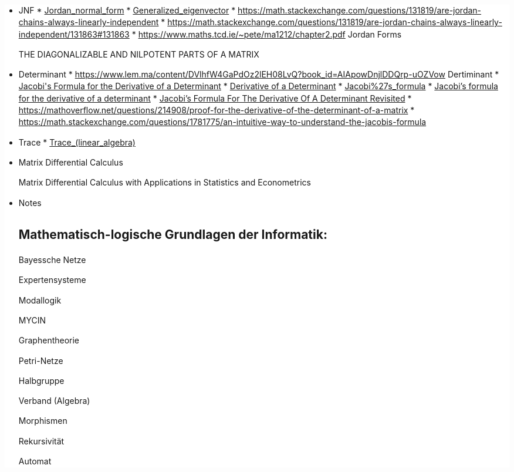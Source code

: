 * JNF
        * [Jordan_normal_form](https://en.wikipedia.org/wiki/Jordan_normal_form)
        * [Generalized_eigenvector](https://en.wikipedia.org/wiki/Generalized_eigenvector)
        * https://math.stackexchange.com/questions/131819/are-jordan-chains-always-linearly-independent
        * https://math.stackexchange.com/questions/131819/are-jordan-chains-always-linearly-independent/131863#131863
        * https://www.maths.tcd.ie/~pete/ma1212/chapter2.pdf Jordan Forms
    
    THE DIAGONALIZABLE AND NILPOTENT PARTS OF A MATRIX
    
* Determinant
        * https://www.lem.ma/content/DVlhfW4GaPdOz2lEH08LvQ?book_id=AIApowDnjlDDQrp-uOZVow Dertiminant
        * [Jacobi's Formula for the Derivative of a Determinant](https://people.eecs.berkeley.edu/~wkahan/MathH110/jacobi.pdf)
        * [Derivative of a Determinant](https://folk.ntnu.no/hanche/notes/diffdet/diffdet.pdf)
        * [Jacobi%27s_formula](https://en.wikipedia.org/wiki/Jacobi%27s_formula)
        * [Jacobi’s formula for the derivative of a determinant](https://gotohaggstrom.com/Jacobis%20formula%20for%20the%20derivative%20of%20a%20determinant.pdf)
        * [Jacobi’s Formula For The Derivative Of A Determinant Revisited](https://anhngq.wordpress.com/2011/03/13/jacobis-formula-for-the-derivative-of-a-determinant-revisited/)
        * https://mathoverflow.net/questions/214908/proof-for-the-derivative-of-the-determinant-of-a-matrix
        * https://math.stackexchange.com/questions/1781775/an-intuitive-way-to-understand-the-jacobis-formula
    
* Trace
        * [Trace_(linear_algebra)](https://en.wikipedia.org/wiki/Trace_(linear_algebra))
    
* Matrix Differential Calculus
    
    Matrix Differential Calculus with Applications in Statistics and Econometrics
    


* Notes
    
    ## Mathematisch-logische Grundlagen der Informatik:
    
    Bayessche Netze
    
    Expertensysteme
    
    Modallogik
    
    MYCIN
    
    Graphentheorie
    
    Petri-Netze
    
    Halbgruppe
    
    Verband (Algebra)
    
    Morphismen
    
    Rekursivität
    
    Automat
    